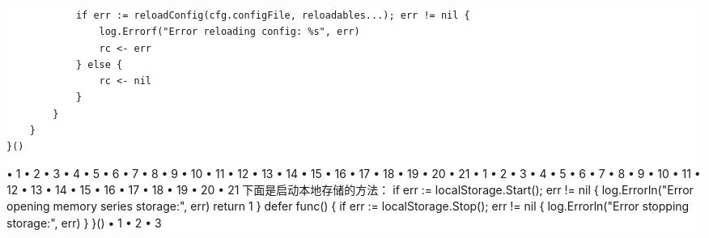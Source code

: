                 if err := reloadConfig(cfg.configFile, reloadables...); err != nil {
                    log.Errorf("Error reloading config: %s", err)
                    rc <- err
                } else {
                    rc <- nil
                }
            }
        }
    }()
•	1
•	2
•	3
•	4
•	5
•	6
•	7
•	8
•	9
•	10
•	11
•	12
•	13
•	14
•	15
•	16
•	17
•	18
•	19
•	20
•	21
•	1
•	2
•	3
•	4
•	5
•	6
•	7
•	8
•	9
•	10
•	11
•	12
•	13
•	14
•	15
•	16
•	17
•	18
•	19
•	20
•	21
下面是启动本地存储的方法：
    if err := localStorage.Start(); err != nil {
        log.Errorln("Error opening memory series storage:", err)
        return 1
    }
    defer func() {
        if err := localStorage.Stop(); err != nil {
            log.Errorln("Error stopping storage:", err)
        }
    }()
•	1
•	2
•	3